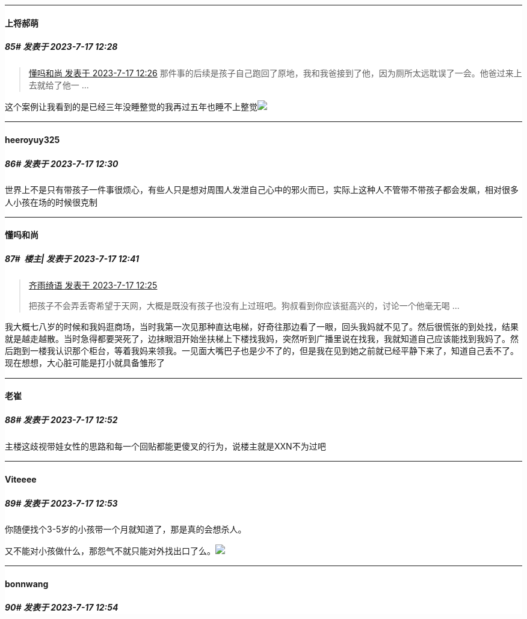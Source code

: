 *****

####  上将郝萌  
##### 85#       发表于 2023-7-17 12:28

<blockquote><a href="httphttps://bbs.saraba1st.com/2b/forum.php?mod=redirect&amp;goto=findpost&amp;pid=61692417&amp;ptid=2144722" target="_blank">懂吗和尚 发表于 2023-7-17 12:26</a>
那件事的后续是孩子自己跑回了原地，我和我爸接到了他，因为厕所太远耽误了一会。他爸过来上去就给了他一 ...</blockquote>
这个案例让我看到的是已经三年没睡整觉的我再过五年也睡不上整觉<img src="https://static.saraba1st.com/image/smiley/face2017/001.png" referrerpolicy="no-referrer">

*****

####  heeroyuy325  
##### 86#       发表于 2023-7-17 12:30

世界上不是只有带孩子一件事很烦心，有些人只是想对周围人发泄自己心中的邪火而已，实际上这种人不管带不带孩子都会发飙，相对很多人小孩在场的时候很克制


*****

####  懂吗和尚  
##### 87#         楼主| 发表于 2023-7-17 12:41

<blockquote><a href="httphttps://bbs.saraba1st.com/2b/forum.php?mod=redirect&amp;goto=findpost&amp;pid=61692408&amp;ptid=2144722" target="_blank">齐雨绮语 发表于 2023-7-17 12:25</a>

把孩子不会弄丢寄希望于天网，大概是既没有孩子也没有上过班吧。狗叔看到你应该挺高兴的，讨论一个他毫无喝 ...</blockquote>
我大概七八岁的时候和我妈逛商场，当时我第一次见那种直达电梯，好奇往那边看了一眼，回头我妈就不见了。然后很慌张的到处找，结果就是越走越散。当时急得都要哭死了，边抹眼泪开始坐扶梯上下楼找我妈，突然听到广播里说在找我，我就知道自己应该能找到我妈了。然后跑到一楼我认识那个柜台，等着我妈来领我。一见面大嘴巴子也是少不了的，但是我在见到她之前就已经平静下来了，知道自己丢不了。现在想想，大心脏可能是打小就具备雏形了


*****

####  老崔  
##### 88#       发表于 2023-7-17 12:52

主楼这歧视带娃女性的思路和每一个回贴都能更傻叉的行为，说楼主就是XXN不为过吧

*****

####  Viteeee  
##### 89#       发表于 2023-7-17 12:53

你随便找个3-5岁的小孩带一个月就知道了，那是真的会想杀人。

又不能对小孩做什么，那怨气不就只能对外找出口了么。<img src="https://static.saraba1st.com/image/smiley/face2017/066.png" referrerpolicy="no-referrer">


*****

####  bonnwang  
##### 90#       发表于 2023-7-17 12:54
